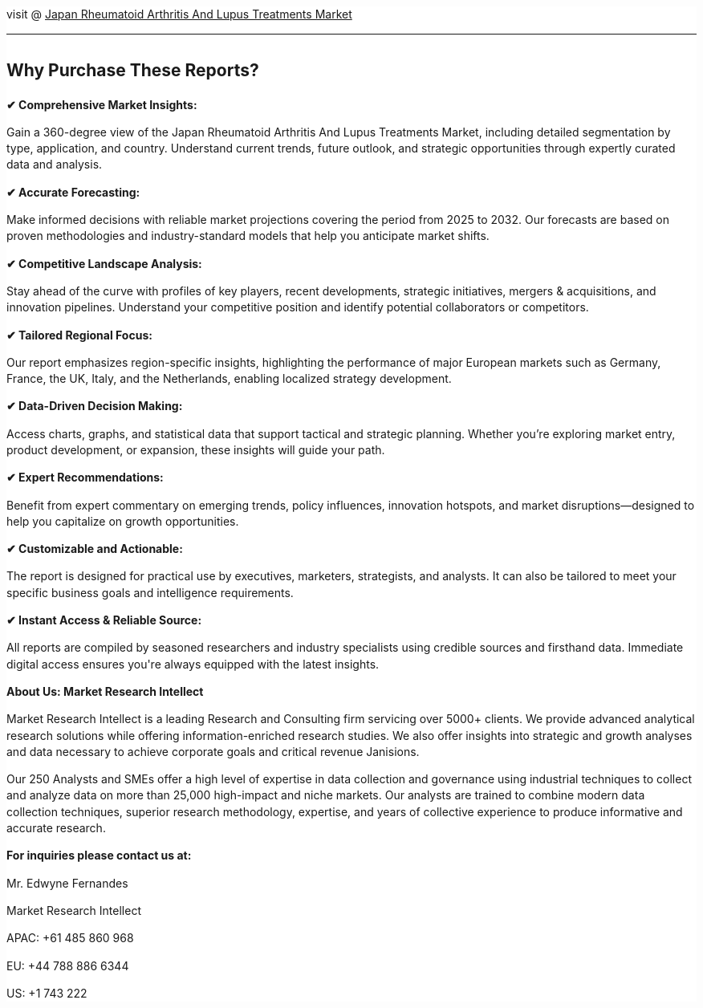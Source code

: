 visit&nbsp;@</strong>&nbsp;</span><span class="font-[700]"><a href="https://www.marketresearchintellect.com/product/global-rheumatoid-arthritis-and-lupus-treatments-market-size-and-forecast/?utm_source=Linkedin&utm_medium=841" target="_blank" data-tracking-control-name="article-ssr-frontend-pulse_little-text-block" data-tracking-will-navigate="" data-test-link="">Japan Rheumatoid Arthritis And Lupus Treatments Market</a></span></p></blockquote><hr /><h2>Why Purchase These Reports?</h2><p><strong>✔ Comprehensive Market Insights:</strong></p><p>Gain a 360-degree view of the Japan Rheumatoid Arthritis And Lupus Treatments Market, including detailed segmentation by type, application, and country. Understand current trends, future outlook, and strategic opportunities through expertly curated data and analysis.</p><p><strong>✔ Accurate Forecasting:</strong></p><p>Make informed decisions with reliable market projections covering the period from 2025 to 2032. Our forecasts are based on proven methodologies and industry-standard models that help you anticipate market shifts.</p><p><strong>✔ Competitive Landscape Analysis:</strong></p><p>Stay ahead of the curve with profiles of key players, recent developments, strategic initiatives, mergers &amp; acquisitions, and innovation pipelines. Understand your competitive position and identify potential collaborators or competitors.</p><p><strong>✔ Tailored Regional Focus:</strong></p><p>Our report emphasizes region-specific insights, highlighting the performance of major European markets such as Germany, France, the UK, Italy, and the Netherlands, enabling localized strategy development.</p><p><strong>✔ Data-Driven Decision Making:</strong></p><p>Access charts, graphs, and statistical data that support tactical and strategic planning. Whether you&rsquo;re exploring market entry, product development, or expansion, these insights will guide your path.</p><p><strong>✔ Expert Recommendations:</strong></p><p>Benefit from expert commentary on emerging trends, policy influences, innovation hotspots, and market disruptions&mdash;designed to help you capitalize on growth opportunities.</p><p><strong>✔ Customizable and Actionable:</strong></p><p>The report is designed for practical use by executives, marketers, strategists, and analysts. It can also be tailored to meet your specific business goals and intelligence requirements.</p><p><strong>✔ Instant Access &amp; Reliable Source:</strong></p><p>All reports are compiled by seasoned researchers and industry specialists using credible sources and firsthand data. Immediate digital access ensures you're always equipped with the latest insights.</p><p><strong><span class="font-[700]">About Us: Market Research Intellect</span></strong></p><p><span class="">Market Research Intellect is a leading Research and Consulting firm servicing over 5000+ clients. We provide advanced analytical research solutions while offering information-enriched research studies.&nbsp;</span>We also offer insights into strategic and growth analyses and data necessary to achieve corporate goals and critical revenue Janisions.</p><p><span class="">Our 250 Analysts and SMEs offer a high level of expertise in data collection and governance using industrial techniques to collect and analyze data on more than 25,000 high-impact and niche markets. Our analysts are trained to combine modern data collection techniques, superior research methodology, expertise, and years of collective experience to produce informative and accurate research.</span></p><p><strong>For inquiries please contact us at:</strong></p><p>Mr. Edwyne Fernandes</p><p>Market Research Intellect</p><p>APAC: +61 485 860 968</p><p>EU: +44 788 886 6344</p><p>US: +1 743 222